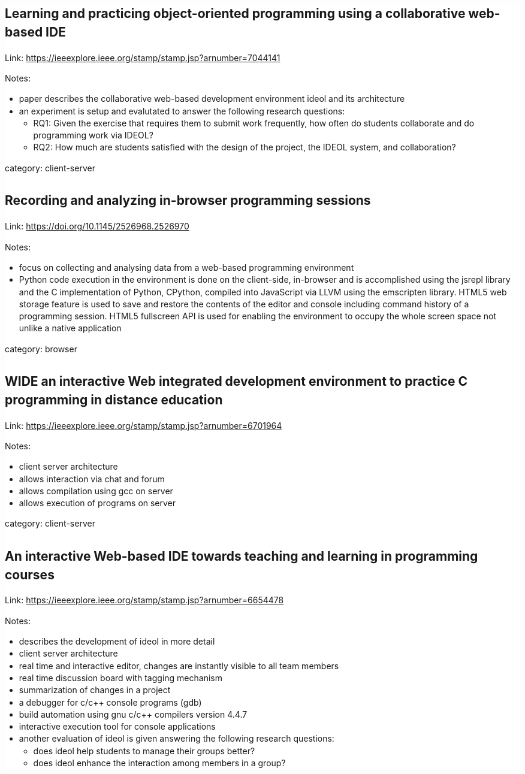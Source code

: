 ## Learning and practicing object-oriented programming using a collaborative web-based IDE

Link: https://ieeexplore.ieee.org/stamp/stamp.jsp?arnumber=7044141

Notes:

- paper describes the collaborative web-based development environment ideol and its architecture
- an experiment is setup and evalutated to answer the following research questions:
  - RQ1: Given the exercise that requires them to submit work frequently, how often do students collaborate and do programming work via IDEOL?
  - RQ2: How much are students satisfied with the design of the project, the IDEOL system, and collaboration?

category: client-server

## Recording and analyzing in-browser programming sessions

Link: https://doi.org/10.1145/2526968.2526970

Notes:

- focus on collecting and analysing data from a web-based programming environment
- Python code execution in the environment is done on the client-side, in-browser and is accomplished using the jsrepl library and the C implementation of Python, CPython, compiled into JavaScript via LLVM using the emscripten library. HTML5 web storage feature is used to save and restore the contents of the editor and console including command history of a programming session. HTML5 fullscreen API is used for enabling the environment to occupy the whole screen space not unlike a native application

category: browser

## WIDE an interactive Web integrated development environment to practice C programming in distance education

Link: https://ieeexplore.ieee.org/stamp/stamp.jsp?arnumber=6701964

Notes:

- client server architecture
- allows interaction via chat and forum
- allows compilation using gcc on server
- allows execution of programs on server

category: client-server

## An interactive Web-based IDE towards teaching and learning in programming courses

Link: https://ieeexplore.ieee.org/stamp/stamp.jsp?arnumber=6654478

Notes:

- describes the development of ideol in more detail
- client server architecture
- real time and interactive editor, changes are instantly visible to all team members
- real time discussion board with tagging mechanism
- summarization of changes in a project
- a debugger for c/c++ console programs (gdb)
- build automation using gnu c/c++ compilers version 4.4.7
- interactive execution tool for console applications
- another evaluation of ideol is given answering the following research questions:
  - does ideol help students to manage their groups better?
  - does ideol enhance the interaction among members in a group?
